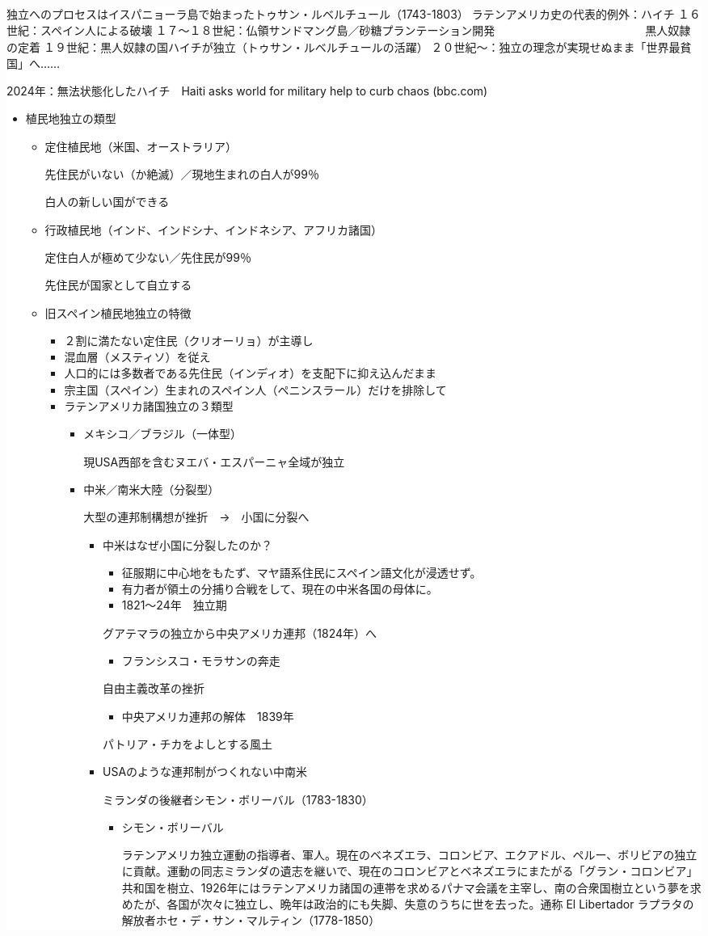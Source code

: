 独立へのプロセスはイスパニョーラ島で始まったトゥサン・ルベルチュール（1743-1803）
ラテンアメリカ史の代表的例外：ハイチ
１６世紀：スペイン人による破壊
１７～１８世紀：仏領サンドマング島／砂糖プランテーション開発
　　　　　　　　　　　　　黒人奴隷の定着
１９世紀：黒人奴隷の国ハイチが独立（トゥサン・ルベルチュールの活躍）
２０世紀～：独立の理念が実現せぬまま「世界最貧国」へ……

2024年：無法状態化したハイチ　Haiti asks world for military help to curb chaos (bbc.com)

- 植民地独立の類型
    - 定住植民地（米国、オーストラリア）
        
        先住民がいない（か絶滅）／現地生まれの白人が99％
        
        白人の新しい国ができる
        
    - 行政植民地（インド、インドシナ、インドネシア、アフリカ諸国）
        
        定住白人が極めて少ない／先住民が99％
        
        先住民が国家として自立する
        
    - 旧スペイン植民地独立の特徴
        - ２割に満たない定住民（クリオーリョ）が主導し
        - 混血層（メスティソ）を従え
        - 人口的には多数者である先住民（インディオ）を支配下に抑え込んだまま
        - 宗主国（スペイン）生まれのスペイン人（ペニンスラール）だけを排除して
        - ラテンアメリカ諸国独立の３類型
            - メキシコ／ブラジル（一体型）
                
                現USA西部を含むヌエバ・エスパーニャ全域が独立
                
            - 中米／南米大陸（分裂型）
                
                大型の連邦制構想が挫折　→　小国に分裂へ　　
                
                - 中米はなぜ小国に分裂したのか？
                    - 征服期に中心地をもたず、マヤ語系住民にスペイン語文化が浸透せず。
                    - 有力者が領土の分捕り合戦をして、現在の中米各国の母体に。
                    - 1821～24年　独立期
                    
                    グアテマラの独立から中央アメリカ連邦（1824年）へ
                    
                    - フランシスコ・モラサンの奔走
                    
                    自由主義改革の挫折
                    
                    - 中央アメリカ連邦の解体　1839年
                    
                    パトリア・チカをよしとする風土
                    
                - USAのような連邦制がつくれない中南米
                    
                    ミランダの後継者シモン・ボリーバル（1783-1830）
                    
                    - シモン・ボリーバル
                        
                        ラテンアメリカ独立運動の指導者、軍人。現在のベネズエラ、コロンビア、エクアドル、ペルー、ボリビアの独立に貢献。運動の同志ミランダの遺志を継いで、現在のコロンビアとベネズエラにまたがる「グラン・コロンビア」共和国を樹立、1926年にはラテンアメリカ諸国の連帯を求めるパナマ会議を主宰し、南の合衆国樹立という夢を求めたが、各国が次々に独立し、晩年は政治的にも失脚、失意のうちに世を去った。通称 El Libertador
                        ラプラタの解放者ホセ・デ・サン・マルティン（1778-1850）
                        